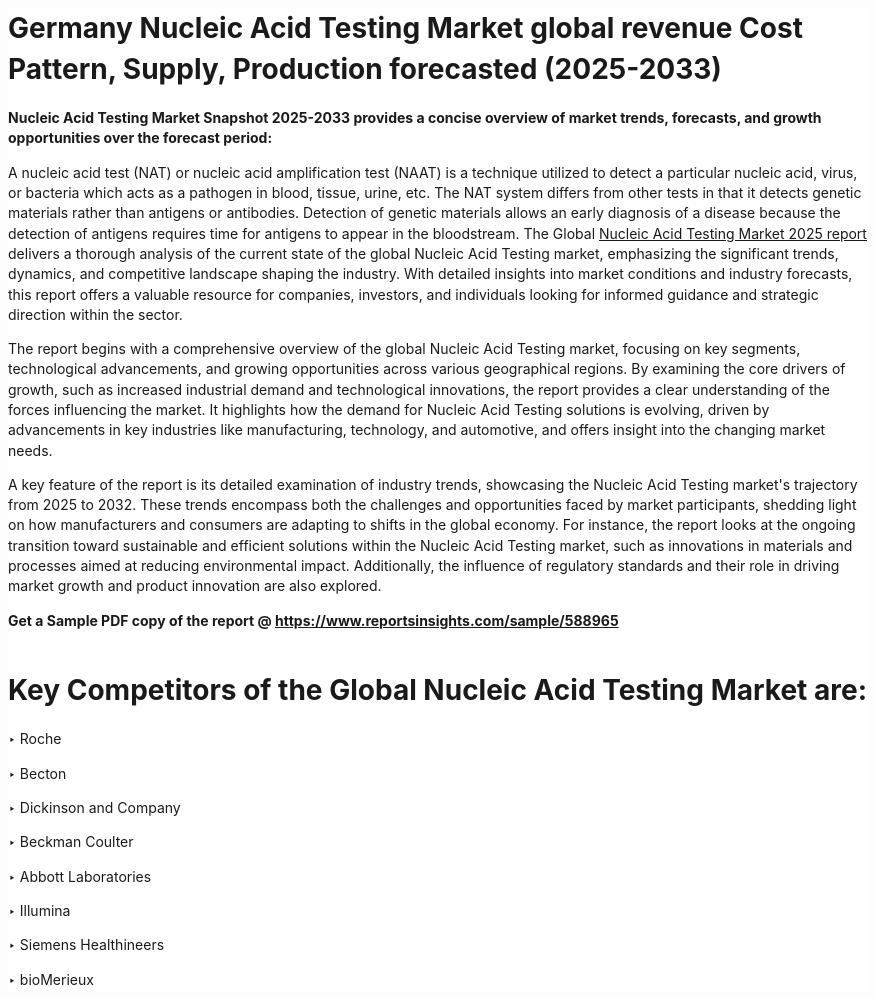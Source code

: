 # Germany Nucleic Acid Testing Market global revenue Cost Pattern, Supply, Production forecasted (2025-2033)

<strong>Nucleic Acid Testing Market Snapshot 2025-2033 provides a concise overview of market trends, forecasts, and growth opportunities over the forecast period:</strong>

A nucleic acid test (NAT) or nucleic acid amplification test (NAAT) is a technique utilized to detect a particular nucleic acid, virus, or bacteria which acts as a pathogen in blood, tissue, urine, etc. The NAT system differs from other tests in that it detects genetic materials rather than antigens or antibodies. Detection of genetic materials allows an early diagnosis of a disease because the detection of antigens requires time for antigens to appear in the bloodstream. The Global <a href=https://www.reportsinsights.com/sample/588965>Nucleic Acid Testing Market 2025 report</a> delivers a thorough analysis of the current state of the global Nucleic Acid Testing market, emphasizing the significant trends, dynamics, and competitive landscape shaping the industry. With detailed insights into market conditions and industry forecasts, this report offers a valuable resource for companies, investors, and individuals looking for informed guidance and strategic direction within the sector.

The report begins with a comprehensive overview of the global Nucleic Acid Testing market, focusing on key segments, technological advancements, and growing opportunities across various geographical regions. By examining the core drivers of growth, such as increased industrial demand and technological innovations, the report provides a clear understanding of the forces influencing the market. It highlights how the demand for Nucleic Acid Testing solutions is evolving, driven by advancements in key industries like manufacturing, technology, and automotive, and offers insight into the changing market needs.

A key feature of the report is its detailed examination of industry trends, showcasing the Nucleic Acid Testing market's trajectory from 2025 to 2032. These trends encompass both the challenges and opportunities faced by market participants, shedding light on how manufacturers and consumers are adapting to shifts in the global economy. For instance, the report looks at the ongoing transition toward sustainable and efficient solutions within the Nucleic Acid Testing market, such as innovations in materials and processes aimed at reducing environmental impact. Additionally, the influence of regulatory standards and their role in driving market growth and product innovation are also explored.

<strong>Get a Sample PDF copy of the report @ <a href=https://www.reportsinsights.com/sample/588965>https://www.reportsinsights.com/sample/588965</a></strong>

# <strong>Key Competitors of the Global Nucleic Acid Testing Market are:</strong>

‣ Roche

‣ Becton

‣ Dickinson and Company

‣ Beckman Coulter

‣ Abbott Laboratories

‣ Illumina

‣ Siemens Healthineers

‣ bioMerieux
